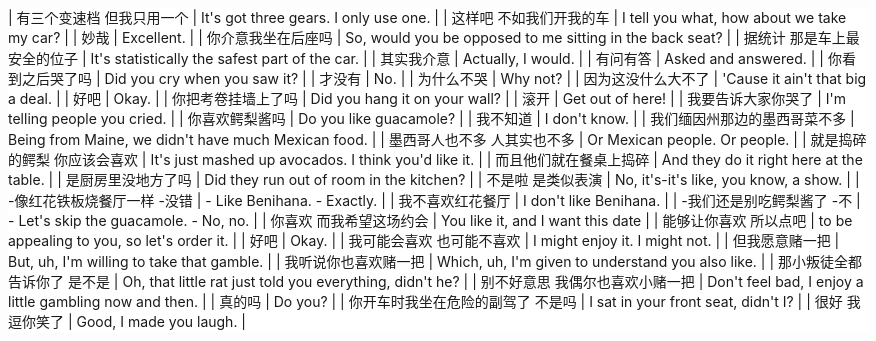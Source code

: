 | 有三个变速档  但我只用一个  | It's got three gears. I only use one. |
| 这样吧  不如我们开我的车  | I tell you what, how about we take my car? |
| 妙哉  | Excellent. |
| 你介意我坐在后座吗  | So, would you be opposed to me sitting in the back seat? |
| 据统计  那是车上最安全的位子  | It's statistically the safest part of the car. |
| 其实我介意  | Actually, I would. |
| 有问有答  | Asked and answered. |
| 你看到之后哭了吗  | Did you cry when you saw it? |
| 才没有  | No. |
| 为什么不哭  | Why not? |
| 因为这没什么大不了  | 'Cause it ain't that big a deal. |
| 好吧  | Okay. |
| 你把考卷挂墙上了吗  | Did you hang it on your wall? |
| 滚开  | Get out of here! |
| 我要告诉大家你哭了  | I'm telling people you cried. |
| 你喜欢鳄梨酱吗  | Do you like guacamole? |
| 我不知道  | I don't know. |
| 我们缅因州那边的墨西哥菜不多  | Being from Maine, we didn't have much Mexican food. |
| 墨西哥人也不多  人其实也不多  | Or Mexican people. Or people. |
| 就是捣碎的鳄梨  你应该会喜欢  | It's just mashed up avocados. I think you'd like it. |
| 而且他们就在餐桌上捣碎  | And they do it right here at the table. |
| 是厨房里没地方了吗  | Did they run out of room in the kitchen? |
| 不是啦  是类似表演   | No, it's-it's like, you know, a show. |
| -像红花铁板烧餐厅一样  -没错  | - Like Benihana. - ‭Exactly. |
| 我不喜欢红花餐厅  | I don't like Benihana. |
| -我们还是别吃鳄梨酱了  -不  | - Let's skip the guacamole. ‭- No, no. |
| 你喜欢  而我希望这场约会  | You like it, and I want this date |
| 能够让你喜欢  所以点吧  | to be appealing to you, so let's order it. |
| 好吧  | Okay. |
| 我可能会喜欢  也可能不喜欢  | I might enjoy it. I might not. |
| 但我愿意赌一把  | But, uh, I'm willing to take that gamble. |
| 我听说你也喜欢赌一把  | Which, uh, I'm given to understand you also like. |
| 那小叛徒全都告诉你了  是不是  | Oh, that little rat just told you everything, didn't he? |
| 别不好意思  我偶尔也喜欢小赌一把  | Don't feel bad, I enjoy a little gambling now and then. |
| 真的吗  | Do you? |
| 你开车时我坐在危险的副驾了  不是吗  | I sat in your front seat, didn't I? |
| 很好  我逗你笑了  | Good, I made you laugh. |